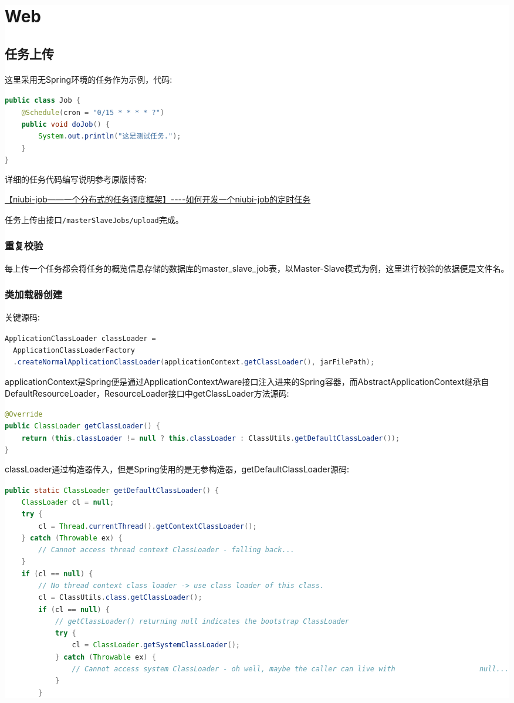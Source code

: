 # Web

## 任务上传

这里采用无Spring环境的任务作为示例，代码:

```java
public class Job {
    @Schedule(cron = "0/15 * * * * ?")
    public void doJob() {
        System.out.println("这是测试任务.");
    }
}
```

详细的任务代码编写说明参考原版博客: 

[【niubi-job——一个分布式的任务调度框架】----如何开发一个niubi-job的定时任务](http://www.cnblogs.com/zuoxiaolong/p/niubi-job-2.html)

任务上传由接口`/masterSlaveJobs/upload`完成。

### 重复校验

每上传一个任务都会将任务的概览信息存储的数据库的master_slave_job表，以Master-Slave模式为例，这里进行校验的依据便是文件名。

### 类加载器创建

关键源码:

```java
ApplicationClassLoader classLoader = 
  ApplicationClassLoaderFactory
  .createNormalApplicationClassLoader(applicationContext.getClassLoader(), jarFilePath);
```

applicationContext是Spring便是通过ApplicationContextAware接口注入进来的Spring容器，而AbstractApplicationContext继承自DefaultResourceLoader，ResourceLoader接口中getClassLoader方法源码:

```java
@Override
public ClassLoader getClassLoader() {
    return (this.classLoader != null ? this.classLoader : ClassUtils.getDefaultClassLoader());
}
```

classLoader通过构造器传入，但是Spring使用的是无参构造器，getDefaultClassLoader源码:

```java
public static ClassLoader getDefaultClassLoader() {
    ClassLoader cl = null;
    try {
        cl = Thread.currentThread().getContextClassLoader();
    } catch (Throwable ex) {
        // Cannot access thread context ClassLoader - falling back...
    }
    if (cl == null) {
        // No thread context class loader -> use class loader of this class.
        cl = ClassUtils.class.getClassLoader();
        if (cl == null) {
            // getClassLoader() returning null indicates the bootstrap ClassLoader
            try {
                cl = ClassLoader.getSystemClassLoader();
            } catch (Throwable ex) {
                // Cannot access system ClassLoader - oh well, maybe the caller can live with                    null...
            }
        }
```